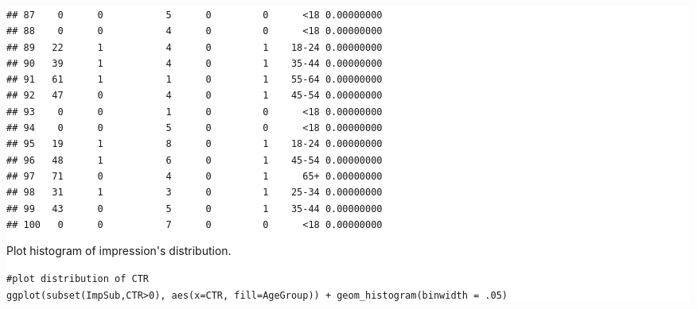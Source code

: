     ## 87    0      0           5      0         0      <18 0.00000000
    ## 88    0      0           4      0         0      <18 0.00000000
    ## 89   22      1           4      0         1    18-24 0.00000000
    ## 90   39      1           4      0         1    35-44 0.00000000
    ## 91   61      1           1      0         1    55-64 0.00000000
    ## 92   47      0           4      0         1    45-54 0.00000000
    ## 93    0      0           1      0         0      <18 0.00000000
    ## 94    0      0           5      0         0      <18 0.00000000
    ## 95   19      1           8      0         1    18-24 0.00000000
    ## 96   48      1           6      0         1    45-54 0.00000000
    ## 97   71      0           4      0         1      65+ 0.00000000
    ## 98   31      1           3      0         1    25-34 0.00000000
    ## 99   43      0           5      0         1    35-44 0.00000000
    ## 100   0      0           7      0         0      <18 0.00000000

Plot histogram of impression's distribution.

    #plot distribution of CTR
    ggplot(subset(ImpSub,CTR>0), aes(x=CTR, fill=AgeGroup)) + geom_histogram(binwidth = .05)
